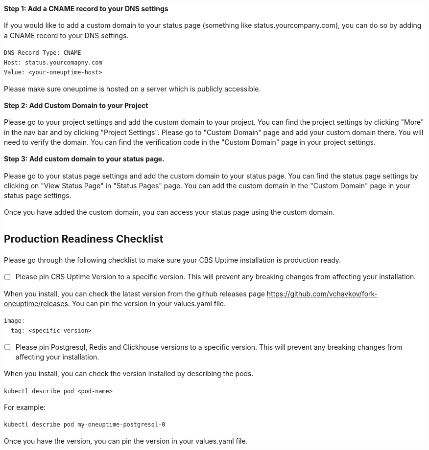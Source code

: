 **Step 1: Add a CNAME record to your DNS settings**

If you would like to add a custom domain to your status page (something like status.yourcompany.com), you can do so by adding a CNAME record to your DNS settings.

```
DNS Record Type: CNAME
Host: status.yourcomapny.com
Value: <your-oneuptime-host>
```

Please make sure oneuptime is hosted on a server which is publicly accessible.

**Step 2: Add Custom Domain to your Project**

Please go to your project settings and add the custom domain to your project. You can find the project settings by clicking "More" in the nav bar and by clicking "Project Settings". Please go to "Custom Domain" page and add your custom domain there. You will need to verify the domain. You can find the verification code in the "Custom Domain" page in your project settings.


**Step 3: Add custom domain to your status page.**

Please go to your status page settings and add the custom domain to your status page. You can find the status page settings by clicking on "View Status Page" in "Status Pages" page. You can add the custom domain in the "Custom Domain" page in your status page settings.

Once you have added the custom domain, you can access your status page using the custom domain.

## Production Readiness Checklist

Please go through the following checklist to make sure your CBS Uptime installation is production ready.

- [ ] Please pin CBS Uptime Version to a specific version. This will prevent any breaking changes from affecting your installation.

When you install, you can check the latest version from the github releases page https://github.com/vchavkov/fork-oneuptime/releases. You can pin the version in your values.yaml file.

```
image:
  tag: <specific-version>
```

- [ ] Please pin Postgresql, Redis and Clickhouse versions to a specific version. This will prevent any breaking changes from affecting your installation.

When you install, you can check the version installed by describing the pods.

```
kubectl describe pod <pod-name>
```

For example:

```
kubectl describe pod my-oneuptime-postgresql-0
```

Once you have the version, you can pin the version in your values.yaml file.
